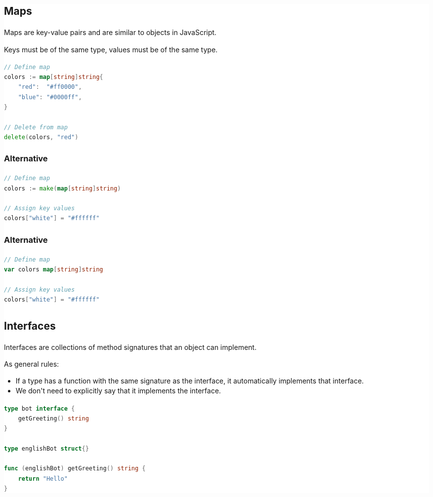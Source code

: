 ## Maps

Maps are key-value pairs and are similar to objects in JavaScript.

Keys must be of the same type, values must be of the same type.

```go
// Define map
colors := map[string]string{
    "red":  "#ff0000",
    "blue": "#0000ff",
}

// Delete from map
delete(colors, "red")
```

### Alternative

```go
// Define map
colors := make(map[string]string)

// Assign key values
colors["white"] = "#ffffff"
```

### Alternative

```go
// Define map
var colors map[string]string

// Assign key values
colors["white"] = "#ffffff"
```

## Interfaces

Interfaces are collections of method signatures that an object can implement.

As general rules:

- If a type has a function with the same signature as the interface, it automatically implements that interface.
- We don't need to explicitly say that it implements the interface.

```go
type bot interface {
    getGreeting() string
}

type englishBot struct{}

func (englishBot) getGreeting() string {
    return "Hello"
}
```
